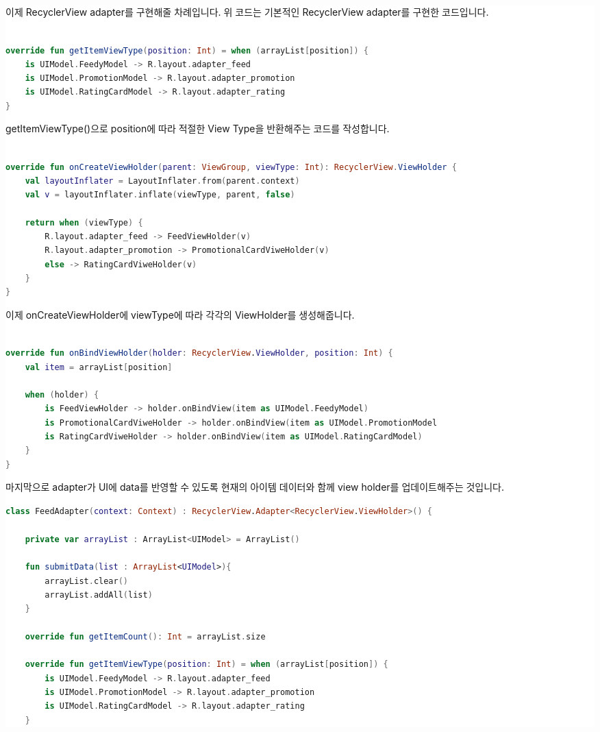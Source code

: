 ```kotlin
```

이제  RecyclerView adapter를 구현해줄 차례입니다. 위 코드는 기본적인 RecyclerView adapter를 구현한 코드입니다. 



```kotlin

override fun getItemViewType(position: Int) = when (arrayList[position]) {
    is UIModel.FeedyModel -> R.layout.adapter_feed
    is UIModel.PromotionModel -> R.layout.adapter_promotion
    is UIModel.RatingCardModel -> R.layout.adapter_rating
}
```

getItemViewType()으로 position에 따라 적절한 View Type을 반환해주는 코드를 작성합니다.



```kotlin

override fun onCreateViewHolder(parent: ViewGroup, viewType: Int): RecyclerView.ViewHolder {
    val layoutInflater = LayoutInflater.from(parent.context)
    val v = layoutInflater.inflate(viewType, parent, false)
  
    return when (viewType) {
        R.layout.adapter_feed -> FeedViewHolder(v)
        R.layout.adapter_promotion -> PromotionalCardViweHolder(v)
        else -> RatingCardViweHolder(v)
    }
}
```

이제 onCreateViewHolder에 viewType에 따라 각각의 ViewHolder를 생성해줍니다.



```kotlin

override fun onBindViewHolder(holder: RecyclerView.ViewHolder, position: Int) {
    val item = arrayList[position]
    
  	when (holder) {
        is FeedViewHolder -> holder.onBindView(item as UIModel.FeedyModel)
        is PromotionalCardViweHolder -> holder.onBindView(item as UIModel.PromotionModel
        is RatingCardViweHolder -> holder.onBindView(item as UIModel.RatingCardModel)
    }
}
```

마지막으로 adapter가 UI에 data를 반영할 수 있도록 현재의 아이템 데이터와 함께 view holder를 업데이트해주는 것입니다.



```kotlin
class FeedAdapter(context: Context) : RecyclerView.Adapter<RecyclerView.ViewHolder>() {

    private var arrayList : ArrayList<UIModel> = ArrayList()

    fun submitData(list : ArrayList<UIModel>){
        arrayList.clear()
        arrayList.addAll(list)
    }

    override fun getItemCount(): Int = arrayList.size

    override fun getItemViewType(position: Int) = when (arrayList[position]) {
        is UIModel.FeedyModel -> R.layout.adapter_feed
        is UIModel.PromotionModel -> R.layout.adapter_promotion
        is UIModel.RatingCardModel -> R.layout.adapter_rating
    }

```